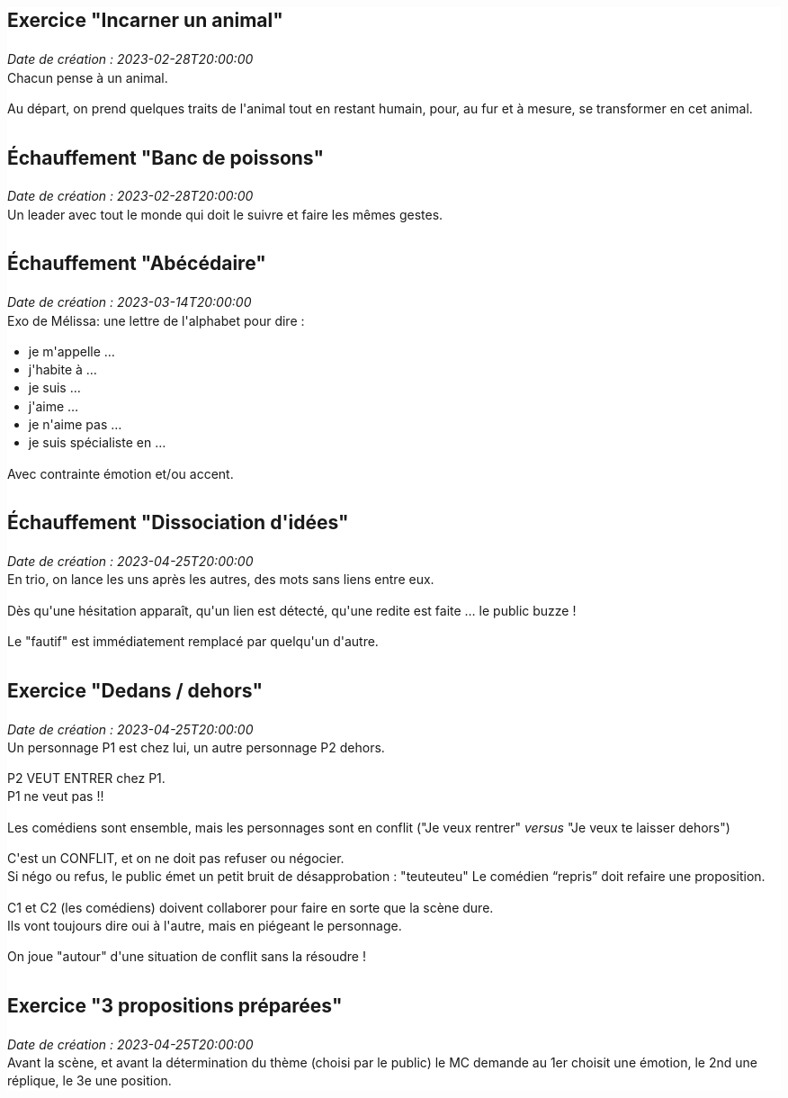 ## Exercice "Incarner un animal"
_Date de création : 2023-02-28T20:00:00_  
Chacun pense à un animal.  

Au départ, on prend quelques traits de l'animal tout en restant humain, pour, au fur et à mesure, se transformer en cet animal.  

## Échauffement "Banc de poissons"
_Date de création : 2023-02-28T20:00:00_  
Un leader avec tout le monde qui doit le suivre et faire les mêmes gestes.  

## Échauffement "Abécédaire"
_Date de création : 2023-03-14T20:00:00_  
Exo de Mélissa: une lettre de l'alphabet pour dire :
- je m'appelle …
- j'habite à …
- je suis …
- j'aime …
- je n'aime pas …
- je suis spécialiste en …

Avec contrainte émotion et/ou accent.  

## Échauffement "Dissociation d'idées"
_Date de création : 2023-04-25T20:00:00_  
En trio, on lance les uns après les autres, des mots sans liens entre eux.  

Dès qu'une hésitation apparaît, qu'un lien est détecté, qu'une redite est faite … le public buzze !  

Le "fautif" est immédiatement remplacé par quelqu'un d'autre.  

## Exercice "Dedans / dehors"
_Date de création : 2023-04-25T20:00:00_  
Un personnage P1 est chez lui, un autre personnage P2 dehors.  

P2 VEUT ENTRER chez P1.  
P1 ne veut pas !!  

Les comédiens sont ensemble, mais les personnages sont en conflit ("Je veux rentrer" _versus_ "Je veux te laisser dehors")

C'est un CONFLIT, et on ne doit pas refuser ou négocier.  
Si négo ou refus, le public émet un petit bruit de désapprobation : "teuteuteu"
Le comédien “repris” doit refaire une proposition.  

C1 et C2 (les comédiens) doivent collaborer pour faire en sorte que la scène dure.  
Ils vont toujours dire oui à l'autre, mais en piégeant le personnage.  

On joue "autour" d'une situation de conflit sans la résoudre !  

## Exercice "3 propositions préparées"
_Date de création : 2023-04-25T20:00:00_  
Avant la scène, et avant la détermination du thème (choisi par le public) le MC demande au 1er choisit une émotion, le 2nd une réplique, le 3e une position.  

